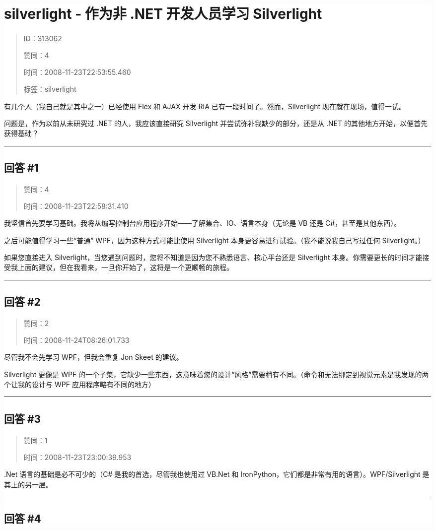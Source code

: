 # silverlight - 作为非 .NET 开发人员学习 Silverlight

> ID：313062
> 
> 赞同：4
> 
> 时间：2008-11-23T22:53:55.460
> 
> 标签：silverlight

有几个人（我自己就是其中之一）已经使用 Flex 和 AJAX 开发 RIA 已有一段时间了。然而，Silverlight 现在就在现场，值得一试。

问题是，作为以前从未研究过 .NET 的人，我应该直接研究 Silverlight 并尝试弥补我缺少的部分，还是从 .NET 的其他地方开始，以便首先获得基础？

* * *

## 回答 #1

> 赞同：4
> 
> 时间：2008-11-23T22:58:31.410

我坚信首先要学习基础。我将从编写控制台应用程序开始——了解集合、IO、语言本身（无论是 VB 还是 C#，甚至是其他东西）。

之后可能值得学习一些“普通” WPF，因为这种方式可能比使用 Silverlight 本身更容易进行试验。（我不能说我自己写过任何 Silverlight。）

如果您直接进入 Silverlight，当您遇到问题时，您将不知道是因为您不熟悉语言、核心平台还是 Silverlight 本身。你需要更长的时间才能接受我上面的建议，但在我看来，一旦你开始了，这将是一个更顺畅的旅程。

* * *

## 回答 #2

> 赞同：2
> 
> 时间：2008-11-24T08:26:01.733

尽管我不会先学习 WPF，但我会重复 Jon Skeet 的建议。

Silverlight 更像是 WPF 的一个子集，它缺少一些东西，这意味着您的设计“风格”需要稍有不同。（命令和无法绑定到视觉元素是我发现的两个让我的设计与 WPF 应用程序略有不同的地方）

* * *

## 回答 #3

> 赞同：1
> 
> 时间：2008-11-23T23:00:39.953

.Net 语言的基础是必不可少的（C# 是我的首选，尽管我也使用过 VB.Net 和 IronPython，它们都是非常有用的语言）。WPF/Silverlight 是其上的另一层。

* * *

## 回答 #4
